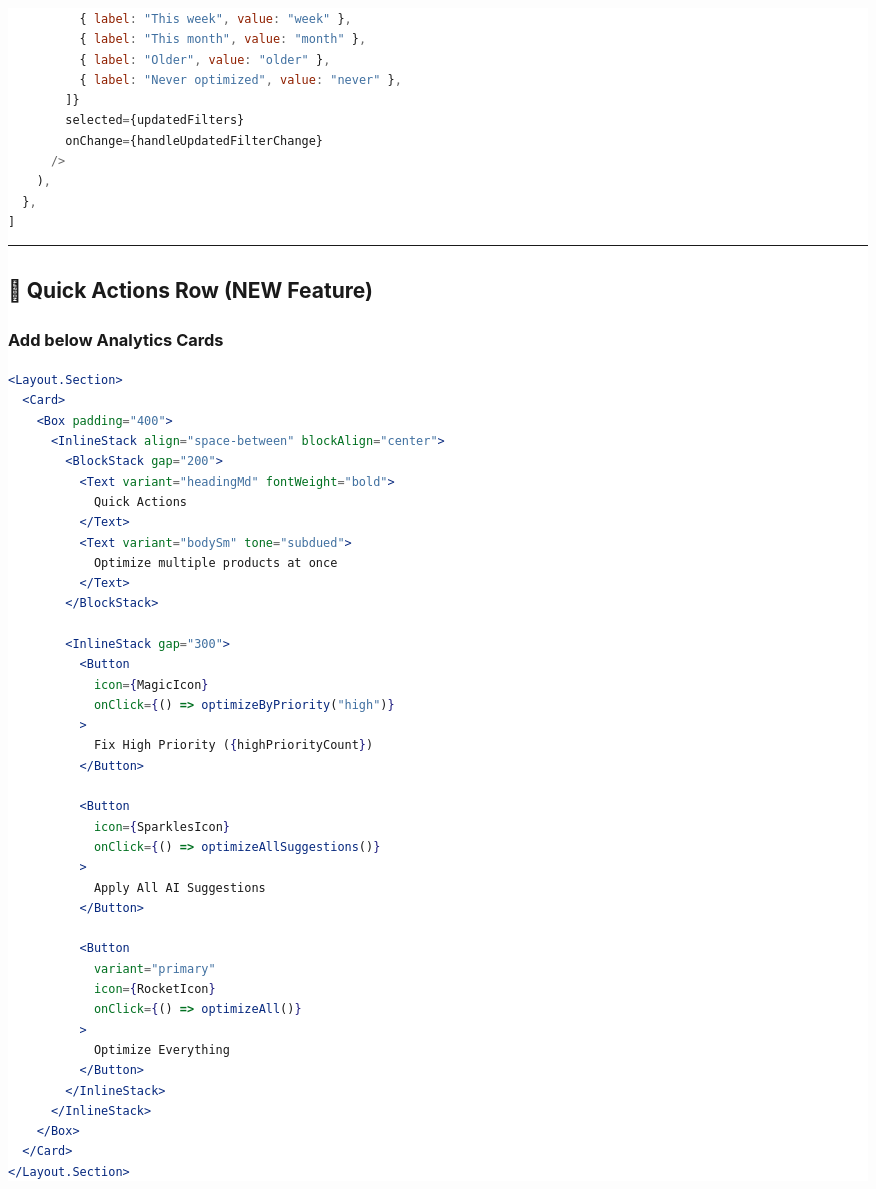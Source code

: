 ```javascript
          { label: "This week", value: "week" },
          { label: "This month", value: "month" },
          { label: "Older", value: "older" },
          { label: "Never optimized", value: "never" },
        ]}
        selected={updatedFilters}
        onChange={handleUpdatedFilterChange}
      />
    ),
  },
]
```

---

## 🚀 Quick Actions Row (NEW Feature)

### Add below Analytics Cards

```jsx
<Layout.Section>
  <Card>
    <Box padding="400">
      <InlineStack align="space-between" blockAlign="center">
        <BlockStack gap="200">
          <Text variant="headingMd" fontWeight="bold">
            Quick Actions
          </Text>
          <Text variant="bodySm" tone="subdued">
            Optimize multiple products at once
          </Text>
        </BlockStack>
        
        <InlineStack gap="300">
          <Button
            icon={MagicIcon}
            onClick={() => optimizeByPriority("high")}
          >
            Fix High Priority ({highPriorityCount})
          </Button>
          
          <Button
            icon={SparklesIcon}
            onClick={() => optimizeAllSuggestions()}
          >
            Apply All AI Suggestions
          </Button>
          
          <Button
            variant="primary"
            icon={RocketIcon}
            onClick={() => optimizeAll()}
          >
            Optimize Everything
          </Button>
        </InlineStack>
      </InlineStack>
    </Box>
  </Card>
</Layout.Section>
```
